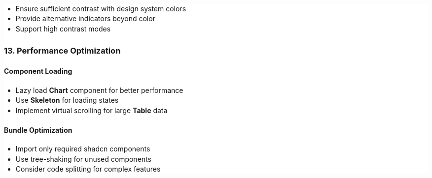 - Ensure sufficient contrast with design system colors
- Provide alternative indicators beyond color
- Support high contrast modes

### 13. Performance Optimization

#### Component Loading

- Lazy load **Chart** component for better performance
- Use **Skeleton** for loading states
- Implement virtual scrolling for large **Table** data

#### Bundle Optimization

- Import only required shadcn components
- Use tree-shaking for unused components
- Consider code splitting for complex features
